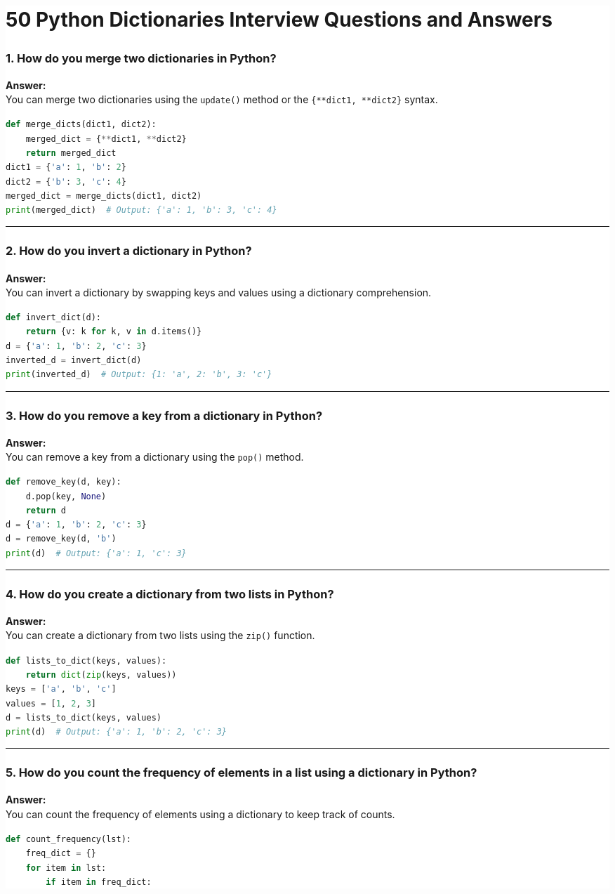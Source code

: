 # 50 Python Dictionaries Interview Questions and Answers
### 1. How do you merge two dictionaries in Python?
**Answer:**  
You can merge two dictionaries using the `update()` method or the `{**dict1, **dict2}` syntax.
```python
def merge_dicts(dict1, dict2):
    merged_dict = {**dict1, **dict2}
    return merged_dict
dict1 = {'a': 1, 'b': 2}
dict2 = {'b': 3, 'c': 4}
merged_dict = merge_dicts(dict1, dict2)
print(merged_dict)  # Output: {'a': 1, 'b': 3, 'c': 4}
```
---
### 2. How do you invert a dictionary in Python?
**Answer:**  
You can invert a dictionary by swapping keys and values using a dictionary comprehension.
```python
def invert_dict(d):
    return {v: k for k, v in d.items()}
d = {'a': 1, 'b': 2, 'c': 3}
inverted_d = invert_dict(d)
print(inverted_d)  # Output: {1: 'a', 2: 'b', 3: 'c'}
```
---
### 3. How do you remove a key from a dictionary in Python?
**Answer:**  
You can remove a key from a dictionary using the `pop()` method.
```python
def remove_key(d, key):
    d.pop(key, None)
    return d
d = {'a': 1, 'b': 2, 'c': 3}
d = remove_key(d, 'b')
print(d)  # Output: {'a': 1, 'c': 3}
```
---
### 4. How do you create a dictionary from two lists in Python?
**Answer:**  
You can create a dictionary from two lists using the `zip()` function.
```python
def lists_to_dict(keys, values):
    return dict(zip(keys, values))
keys = ['a', 'b', 'c']
values = [1, 2, 3]
d = lists_to_dict(keys, values)
print(d)  # Output: {'a': 1, 'b': 2, 'c': 3}
```
---
### 5. How do you count the frequency of elements in a list using a dictionary in Python?
**Answer:**  
You can count the frequency of elements using a dictionary to keep track of counts.
```python
def count_frequency(lst):
    freq_dict = {}
    for item in lst:
        if item in freq_dict:
```